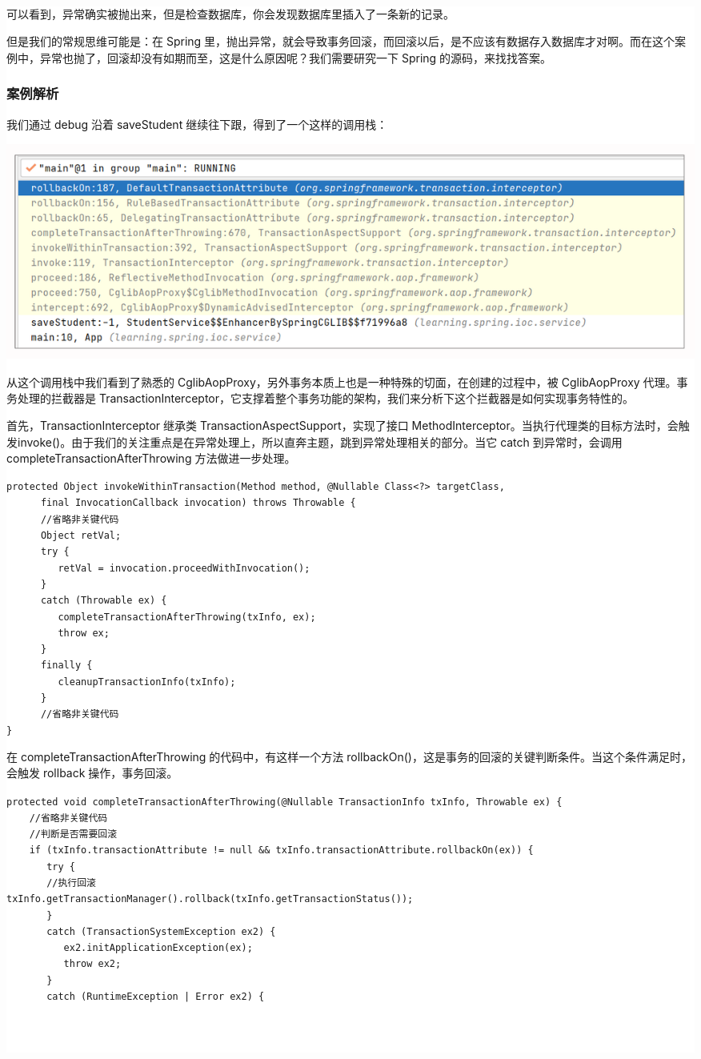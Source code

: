 <p>可以看到，异常确实被抛出来，但是检查数据库，你会发现数据库里插入了一条新的记录。</p>

<p>但是我们的常规思维可能是：在 Spring 里，抛出异常，就会导致事务回滚，而回滚以后，是不应该有数据存入数据库才对啊。而在这个案例中，异常也抛了，回滚却没有如期而至，这是什么原因呢？我们需要研究一下 Spring 的源码，来找找答案。</p>

<h3 id="案例解析">案例解析</h3>

<p>我们通过 debug 沿着 saveStudent 继续往下跟，得到了一个这样的调用栈：</p>

<p><img src="assets/4d7f14965e2949808041761ae9d8e95a.jpg" alt="" /></p>

<p>从这个调用栈中我们看到了熟悉的 CglibAopProxy，另外事务本质上也是一种特殊的切面，在创建的过程中，被 CglibAopProxy 代理。事务处理的拦截器是 TransactionInterceptor，它支撑着整个事务功能的架构，我们来分析下这个拦截器是如何实现事务特性的。</p>

<p>首先，TransactionInterceptor 继承类 TransactionAspectSupport，实现了接口 MethodInterceptor。当执行代理类的目标方法时，会触发invoke()。由于我们的关注重点是在异常处理上，所以直奔主题，跳到异常处理相关的部分。当它 catch 到异常时，会调用 completeTransactionAfterThrowing 方法做进一步处理。</p>

<pre><code>protected Object invokeWithinTransaction(Method method, @Nullable Class&lt;?&gt; targetClass,
      final InvocationCallback invocation) throws Throwable {
      //省略非关键代码
      Object retVal;
      try {
         retVal = invocation.proceedWithInvocation();
      }
      catch (Throwable ex) {
         completeTransactionAfterThrowing(txInfo, ex);
         throw ex;
      }
      finally {
         cleanupTransactionInfo(txInfo);
      }
      //省略非关键代码
}
</code></pre>

<p>在 completeTransactionAfterThrowing 的代码中，有这样一个方法 rollbackOn()，这是事务的回滚的关键判断条件。当这个条件满足时，会触发 rollback 操作，事务回滚。</p>

<pre><code>protected void completeTransactionAfterThrowing(@Nullable TransactionInfo txInfo, Throwable ex) {
    //省略非关键代码
    //判断是否需要回滚
    if (txInfo.transactionAttribute != null &amp;&amp; txInfo.transactionAttribute.rollbackOn(ex)) {
       try {
       //执行回滚
txInfo.getTransactionManager().rollback(txInfo.getTransactionStatus());
       }
       catch (TransactionSystemException ex2) {
          ex2.initApplicationException(ex);
          throw ex2;
       }
       catch (RuntimeException | Error ex2) {